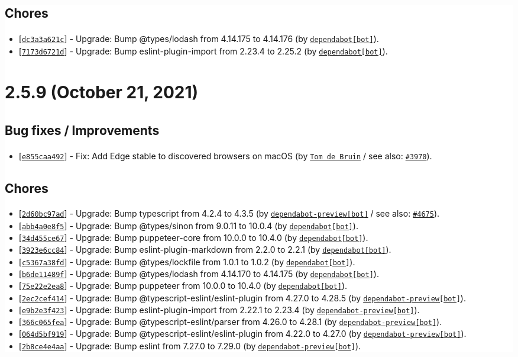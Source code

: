 ## Chores

* [[`dc3a3a621c`](https://github.com/webhintio/hint/commit/dc3a3a621c1e87b9cb73835601f9d5964baccfc3)] - Upgrade: Bump @types/lodash from 4.14.175 to 4.14.176 (by [`dependabot[bot]`](https://github.com/apps/dependabot)).
* [[`7173d6721d`](https://github.com/webhintio/hint/commit/7173d6721d1cbca66347a5040c0b81db8b01f993)] - Upgrade: Bump eslint-plugin-import from 2.23.4 to 2.25.2 (by [`dependabot[bot]`](https://github.com/apps/dependabot)).


# 2.5.9 (October 21, 2021)

## Bug fixes / Improvements

* [[`e855caa492`](https://github.com/webhintio/hint/commit/e855caa4926edb3c5e5831f9dce97f863fa385cf)] - Fix: Add Edge stable to discovered browsers on macOS (by [`Tom de Bruin`](https://github.com/deadlyhifi) / see also: [`#3970`](https://github.com/webhintio/hint/issues/3970)).

## Chores

* [[`2d60bc97ad`](https://github.com/webhintio/hint/commit/2d60bc97adb2ccbd608247d7083c2a3486832895)] - Upgrade: Bump typescript from 4.2.4 to 4.3.5 (by [`dependabot-preview[bot]`](https://github.com/apps/dependabot-preview) / see also: [`#4675`](https://github.com/webhintio/hint/issues/4675)).
* [[`abb4a0e8f5`](https://github.com/webhintio/hint/commit/abb4a0e8f50cf176e02a6f6f15d5881848415b0c)] - Upgrade: Bump @types/sinon from 9.0.11 to 10.0.4 (by [`dependabot[bot]`](https://github.com/apps/dependabot)).
* [[`34d455ce67`](https://github.com/webhintio/hint/commit/34d455ce67a034bc09f79eae84a7685153fa11a8)] - Upgrade: Bump puppeteer-core from 10.0.0 to 10.4.0 (by [`dependabot[bot]`](https://github.com/apps/dependabot)).
* [[`3923e6cc84`](https://github.com/webhintio/hint/commit/3923e6cc84dfdfa5120cf1b877be8257e068e0a7)] - Upgrade: Bump eslint-plugin-markdown from 2.2.0 to 2.2.1 (by [`dependabot[bot]`](https://github.com/apps/dependabot)).
* [[`c5367a38fd`](https://github.com/webhintio/hint/commit/c5367a38fdb8011606aa4285e02db37e51c71960)] - Upgrade: Bump @types/lockfile from 1.0.1 to 1.0.2 (by [`dependabot[bot]`](https://github.com/apps/dependabot)).
* [[`b6de11489f`](https://github.com/webhintio/hint/commit/b6de11489ff80da41d1ea97c098225c1e1b02c39)] - Upgrade: Bump @types/lodash from 4.14.170 to 4.14.175 (by [`dependabot[bot]`](https://github.com/apps/dependabot)).
* [[`75e22e2ea8`](https://github.com/webhintio/hint/commit/75e22e2ea83ee4c18f525444ba55eb8a00272357)] - Upgrade: Bump puppeteer from 10.0.0 to 10.4.0 (by [`dependabot[bot]`](https://github.com/apps/dependabot)).
* [[`2ec2cef414`](https://github.com/webhintio/hint/commit/2ec2cef414ab42fcbaa54e8671e65e58780fe8e0)] - Upgrade: Bump @typescript-eslint/eslint-plugin from 4.27.0 to 4.28.5 (by [`dependabot-preview[bot]`](https://github.com/apps/dependabot-preview)).
* [[`e9b2e3f423`](https://github.com/webhintio/hint/commit/e9b2e3f4232f50d1c9dba44f250629f878b13f4f)] - Upgrade: Bump eslint-plugin-import from 2.22.1 to 2.23.4 (by [`dependabot-preview[bot]`](https://github.com/apps/dependabot-preview)).
* [[`366c065fea`](https://github.com/webhintio/hint/commit/366c065feab829eb96dd14b48362b1464cabf627)] - Upgrade: Bump @typescript-eslint/parser from 4.26.0 to 4.28.1 (by [`dependabot-preview[bot]`](https://github.com/apps/dependabot-preview)).
* [[`064d5bf919`](https://github.com/webhintio/hint/commit/064d5bf919d9084eec1bee7de702c12326bdb355)] - Upgrade: Bump @typescript-eslint/eslint-plugin from 4.22.0 to 4.27.0 (by [`dependabot-preview[bot]`](https://github.com/apps/dependabot-preview)).
* [[`2b8ce4e4aa`](https://github.com/webhintio/hint/commit/2b8ce4e4aac6c3802643606be8973c9e01a573af)] - Upgrade: Bump eslint from 7.27.0 to 7.29.0 (by [`dependabot-preview[bot]`](https://github.com/apps/dependabot-preview)).
